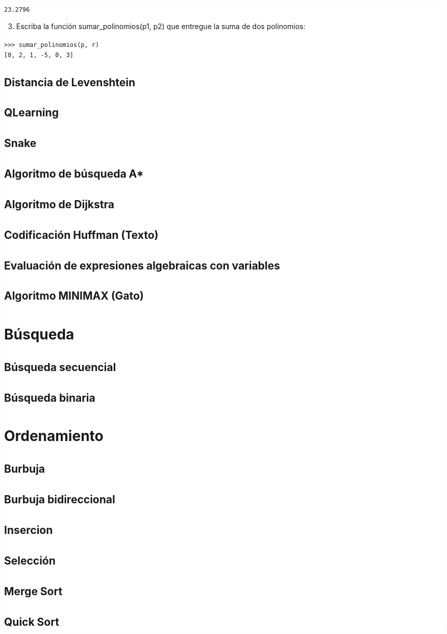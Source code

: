 ```
23.2796
```
3. Escriba la función sumar_polinomios(p1, p2) que entregue la suma de dos polinomios:
```
>>> sumar_polinomios(p, r)
[0, 2, 1, -5, 0, 3]
```

## Distancia de Levenshtein

## QLearning
## Snake
## Algoritmo de búsqueda A*
## Algoritmo de Dijkstra
## Codificación Huffman (Texto)
## Evaluación de expresiones algebraicas con variables
## Algoritmo MINIMAX (Gato)

# Búsqueda
## Búsqueda secuencial
## Búsqueda binaria


# Ordenamiento
## Burbuja
## Burbuja bidireccional
## Insercion
## Selección
## Merge Sort
## Quick Sort